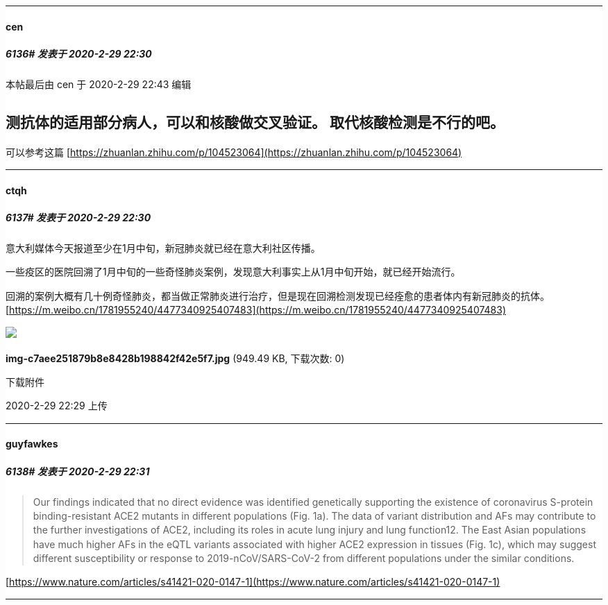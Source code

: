 
-----

####  cen  
##### 6136#       发表于 2020-2-29 22:30


 本帖最后由 cen 于 2020-2-29 22:43 编辑 

测抗体的适用部分病人，可以和核酸做交叉验证。
取代核酸检测是不行的吧。
---
可以参考这篇
[https://zhuanlan.zhihu.com/p/104523064](https://zhuanlan.zhihu.com/p/104523064)


-----

####  ctqh  
##### 6137#       发表于 2020-2-29 22:30


意大利媒体今天报道至少在1月中旬，新冠肺炎就已经在意大利社区传播。

一些疫区的医院回溯了1月中旬的一些奇怪肺炎案例，发现意大利事实上从1月中旬开始，就已经开始流行。

回溯的案例大概有几十例奇怪肺炎，都当做正常肺炎进行治疗，但是现在回溯检测发现已经痊愈的患者体内有新冠肺炎的抗体。
[https://m.weibo.cn/1781955240/4477340925407483](https://m.weibo.cn/1781955240/4477340925407483)

<img src="https://img.saraba1st.com/forum/202002/29/222957eosyo007porhwc0f.jpg" referrerpolicy="no-referrer">


<strong>img-c7aee251879b8e8428b198842f42e5f7.jpg</strong> (949.49 KB, 下载次数: 0)

下载附件

2020-2-29 22:29 上传


-----

####  guyfawkes  
##### 6138#       发表于 2020-2-29 22:31


<blockquote>Our findings indicated that no direct evidence was identified genetically supporting the existence of coronavirus S-protein binding-resistant ACE2 mutants in different populations (Fig. 1a). The data of variant distribution and AFs may contribute to the further investigations of ACE2, including its roles in acute lung injury and lung function12. The East Asian populations have much higher AFs in the eQTL variants associated with higher ACE2 expression in tissues (Fig. 1c), which may suggest different susceptibility or response to 2019-nCoV/SARS-CoV-2 from different populations under the similar conditions.</blockquote>

[https://www.nature.com/articles/s41421-020-0147-1](https://www.nature.com/articles/s41421-020-0147-1)


-----
